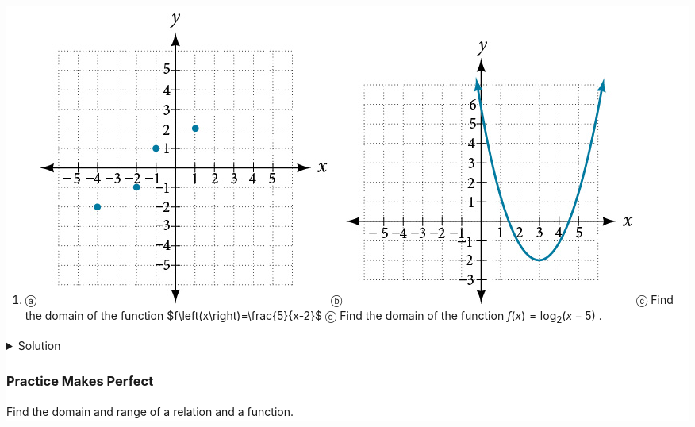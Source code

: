 1. ⓐ     ![.](../../media/CNX_Coreq_Figure_06_04_001.jpg)               ⓑ    ![.](../../media/CNX_Coreq_Figure_06_04_002.jpg)                    ⓒ      Find the domain of the function $f\left(x\right)=\frac{5}{x-2}$                           ⓓ   Find the domain of the function $f\left(x\right)={\mathrm{log}}_{2}(x-5)$ .

<details><summary>Solution</summary></details>

### Practice Makes Perfect

Find the domain and range of a relation and a function.
